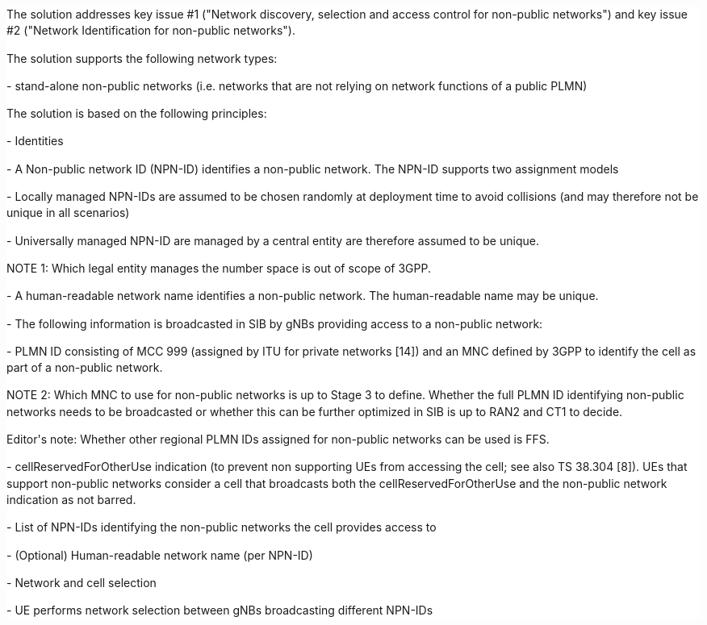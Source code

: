 The solution addresses key issue \#1 (\"Network discovery, selection and
access control for non-public networks\") and key issue \#2 (\"Network
Identification for non-public networks\").

The solution supports the following network types:

\- stand-alone non-public networks (i.e. networks that are not relying
on network functions of a public PLMN)

The solution is based on the following principles:

\- Identities

\- A Non-public network ID (NPN-ID) identifies a non-public network. The
NPN-ID supports two assignment models

\- Locally managed NPN-IDs are assumed to be chosen randomly at
deployment time to avoid collisions (and may therefore not be unique in
all scenarios)

\- Universally managed NPN-ID are managed by a central entity are
therefore assumed to be unique.

NOTE 1: Which legal entity manages the number space is out of scope of
3GPP.

\- A human-readable network name identifies a non-public network. The
human-readable name may be unique.

\- The following information is broadcasted in SIB by gNBs providing
access to a non-public network:

\- PLMN ID consisting of MCC 999 (assigned by ITU for private
networks \[14\]) and an MNC defined by 3GPP to identify the cell as part
of a non-public network.

NOTE 2: Which MNC to use for non-public networks is up to Stage 3 to
define. Whether the full PLMN ID identifying non-public networks needs
to be broadcasted or whether this can be further optimized in SIB is up
to RAN2 and CT1 to decide.

Editor\'s note: Whether other regional PLMN IDs assigned for non-public
networks can be used is FFS.

\- cellReservedForOtherUse indication (to prevent non supporting UEs
from accessing the cell; see also TS 38.304 \[8\]). UEs that support
non-public networks consider a cell that broadcasts both the
cellReservedForOtherUse and the non-public network indication as not
barred.

\- List of NPN-IDs identifying the non-public networks the cell provides
access to

\- (Optional) Human-readable network name (per NPN-ID)

\- Network and cell selection

\- UE performs network selection between gNBs broadcasting different
NPN-IDs
